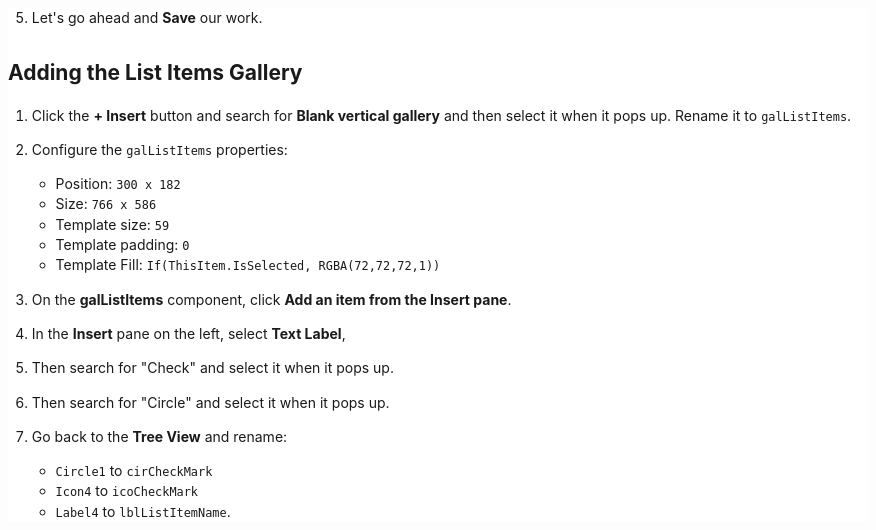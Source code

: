 
5. Let's go ahead and **Save** our work.

## Adding the List Items Gallery

1. Click the **+ Insert** button and search for **Blank vertical gallery** and then select it when it pops up. Rename it to ```galListItems```.

2. Configure the ```galListItems``` properties:

    * Position: ```300 x 182```
    * Size: ```766 x 586```
    * Template size: ```59```
    * Template padding: ```0```
    * Template Fill: ```If(ThisItem.IsSelected, RGBA(72,72,72,1))```

3. On the **galListItems** component, click **Add an item from the Insert pane**.

4. In the **Insert** pane on the left, select **Text Label**, 

5. Then search for "Check" and select it when it pops up.

6. Then search for "Circle" and select it when it pops up.

7. Go back to the **Tree View** and rename:
    * ```Circle1``` to ```cirCheckMark```
    * ```Icon4``` to ```icoCheckMark```
    * ```Label4``` to ```lblListItemName```.
